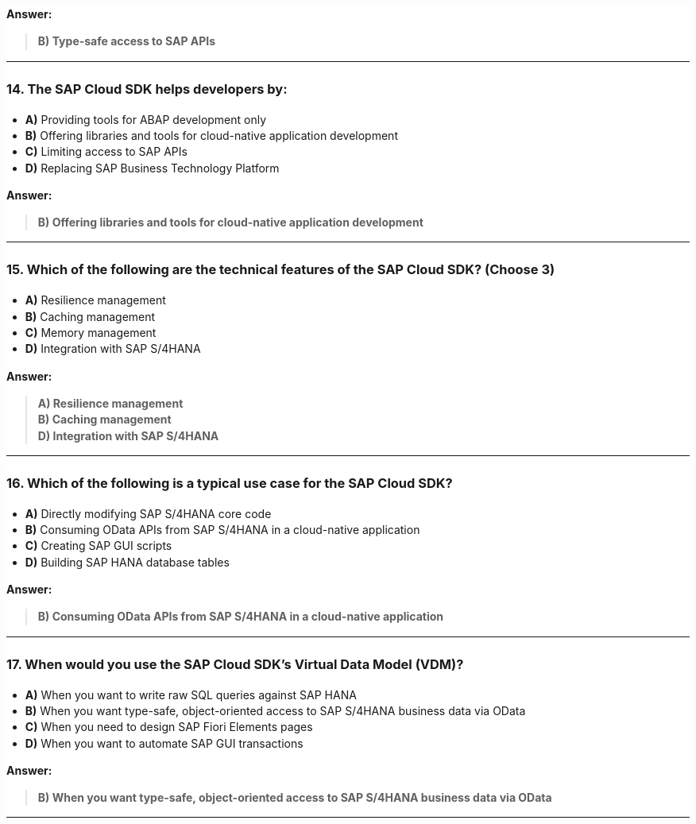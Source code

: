 **Answer:**  
> **B) Type-safe access to SAP APIs**

---

### 14. The SAP Cloud SDK helps developers by:
- **A)** Providing tools for ABAP development only
- **B)** Offering libraries and tools for cloud-native application development
- **C)** Limiting access to SAP APIs
- **D)** Replacing SAP Business Technology Platform

**Answer:**  
> **B) Offering libraries and tools for cloud-native application development**

---

### 15. Which of the following are the technical features of the SAP Cloud SDK? (Choose 3)
- **A)** Resilience management
- **B)** Caching management
- **C)** Memory management
- **D)** Integration with SAP S/4HANA

**Answer:**  
> **A) Resilience management**  
> **B) Caching management**  
> **D) Integration with SAP S/4HANA**

---

### 16. Which of the following is a typical use case for the SAP Cloud SDK?
- **A)** Directly modifying SAP S/4HANA core code
- **B)** Consuming OData APIs from SAP S/4HANA in a cloud-native application
- **C)** Creating SAP GUI scripts
- **D)** Building SAP HANA database tables

**Answer:**  
> **B) Consuming OData APIs from SAP S/4HANA in a cloud-native application**

---

### 17. When would you use the SAP Cloud SDK’s Virtual Data Model (VDM)?
- **A)** When you want to write raw SQL queries against SAP HANA
- **B)** When you want type-safe, object-oriented access to SAP S/4HANA business data via OData
- **C)** When you need to design SAP Fiori Elements pages
- **D)** When you want to automate SAP GUI transactions

**Answer:**  
> **B) When you want type-safe, object-oriented access to SAP S/4HANA business data via OData**

---

